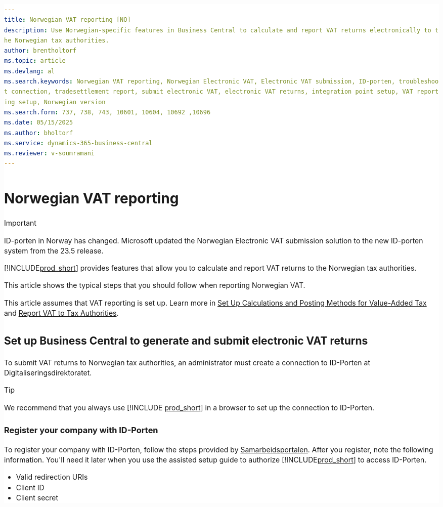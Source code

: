 ```yaml
---
title: Norwegian VAT reporting [NO]
description: Use Norwegian-specific features in Business Central to calculate and report VAT returns electronically to the Norwegian tax authorities.
author: brentholtorf
ms.topic: article
ms.devlang: al
ms.search.keywords: Norwegian VAT reporting, Norwegian Electronic VAT, Electronic VAT submission, ID-porten, troubleshoot connection, tradesettlement report, submit electronic VAT, electronic VAT returns, integration point setup, VAT reporting setup, Norwegian version
ms.search.form: 737, 738, 743, 10601, 10604, 10692 ,10696
ms.date: 05/15/2025
ms.author: bholtorf
ms.service: dynamics-365-business-central
ms.reviewer: v-soumramani
---
```


# Norwegian VAT reporting

> [!IMPORTANT]
> ID-porten in Norway has changed. Microsoft updated the Norwegian Electronic VAT submission solution to the new ID-porten system from the 23.5 release.

[!INCLUDE[prod_short](../../includes/prod_short.md)] provides features that allow you to calculate and report VAT returns to the Norwegian tax authorities.  

This article shows the typical steps that you should follow when reporting Norwegian VAT.  

This article assumes that VAT reporting is set up. Learn more in [Set Up Calculations and Posting Methods for Value-Added Tax](../../finance-setup-vat.md) and [Report VAT to Tax Authorities](../../finance-how-report-vat.md).

## Set up Business Central to generate and submit electronic VAT returns

To submit VAT returns to Norwegian tax authorities, an administrator must create a connection to ID-Porten at Digitaliseringsdirektoratet.  

> [!TIP]
> We recommend that you always use [!INCLUDE [prod_short](../../includes/prod_short.md)] in a browser to set up the connection to ID-Porten.

### Register your company with ID-Porten

To register your company with ID-Porten, follow the steps provided by [Samarbeidsportalen](https://samarbeid.digdir.no/id-porten/ta-i-bruk-id-porten/94). After you register, note the following information. You'll need it later when you use the assisted setup guide to authorize [!INCLUDE[prod_short](../../includes/prod_short.md)] to access ID-Porten.

* Valid redirection URIs
* Client ID
* Client secret

